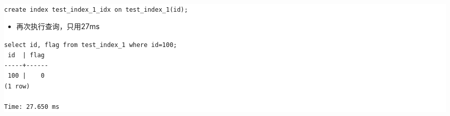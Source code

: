 ```
create index test_index_1_idx on test_index_1(id);
```
- 再次执行查询，只用27ms
```
select id, flag from test_index_1 where id=100;
 id  | flag 
-----+------
 100 |    0
(1 row)

Time: 27.650 ms
```